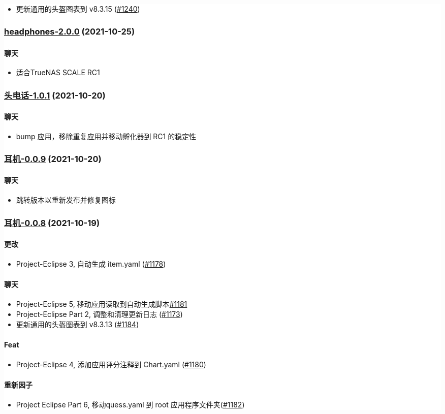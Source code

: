 * 更新通用的头盔图表到 v8.3.15 ([#1240](https://github.com/truecharts/apps/issues/1240))



<a name="headphones-2.0.0"></a>

### [headphones-2.0.0](https://github.com/truecharts/apps/compare/headphones-1.0.1...headphones-2.0.0) (2021-10-25)

#### 聊天

* 适合TrueNAS SCALE RC1



<a name="headphones-1.0.1"></a>

### [头电话-1.0.1](https://github.com/truecharts/apps/compare/headphones-0.0.11...headphones-1.0.1) (2021-10-20)

#### 聊天

* bump 应用，移除重复应用并移动孵化器到 RC1 的稳定性



<a name="headphones-0.0.9"></a>

### [耳机-0.0.9](https://github.com/truecharts/apps/compare/headphones-0.0.8...headphones-0.0.9) (2021-10-20)

#### 聊天

* 跳转版本以重新发布并修复图标



<a name="headphones-0.0.8"></a>

### [耳机-0.0.8](https://github.com/truecharts/apps/compare/headphones-0.0.7...headphones-0.0.8) (2021-10-19)

#### 更改

* Project-Eclipse 3, 自动生成 item.yaml ([#1178](https://github.com/truecharts/apps/issues/1178))

#### 聊天

* Project-Eclipse 5, 移动应用读取到自动生成脚本[#1181](https://github.com/truecharts/apps/issues/1181)
* Project-Eclipse Part 2, 调整和清理更新日志 ([#1173](https://github.com/truecharts/apps/issues/1173))
* 更新通用的头盔图表到 v8.3.13 ([#1184](https://github.com/truecharts/apps/issues/1184))

#### Feat

* Project-Eclipse 4, 添加应用评分注释到 Chart.yaml ([#1180](https://github.com/truecharts/apps/issues/1180))

#### 重新因子

* Project Eclipse Part 6, 移动quess.yaml 到 root 应用程序文件夹([#1182](https://github.com/truecharts/apps/issues/1182))
